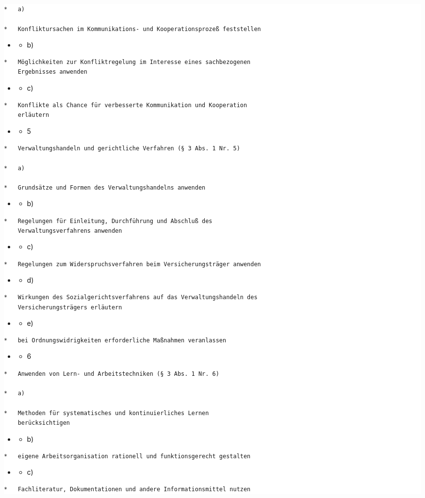     *   a)

    *   Konfliktursachen im Kommunikations- und Kooperationsprozeß feststellen


*    *   b)

    *   Möglichkeiten zur Konfliktregelung im Interesse eines sachbezogenen
        Ergebnisses anwenden


*    *   c)

    *   Konflikte als Chance für verbesserte Kommunikation und Kooperation
        erläutern


*    *   5

    *   Verwaltungshandeln und gerichtliche Verfahren (§ 3 Abs. 1 Nr. 5)

    *   a)

    *   Grundsätze und Formen des Verwaltungshandelns anwenden


*    *   b)

    *   Regelungen für Einleitung, Durchführung und Abschluß des
        Verwaltungsverfahrens anwenden


*    *   c)

    *   Regelungen zum Widerspruchsverfahren beim Versicherungsträger anwenden


*    *   d)

    *   Wirkungen des Sozialgerichtsverfahrens auf das Verwaltungshandeln des
        Versicherungsträgers erläutern


*    *   e)

    *   bei Ordnungswidrigkeiten erforderliche Maßnahmen veranlassen


*    *   6

    *   Anwenden von Lern- und Arbeitstechniken (§ 3 Abs. 1 Nr. 6)

    *   a)

    *   Methoden für systematisches und kontinuierliches Lernen
        berücksichtigen


*    *   b)

    *   eigene Arbeitsorganisation rationell und funktionsgerecht gestalten


*    *   c)

    *   Fachliteratur, Dokumentationen und andere Informationsmittel nutzen
